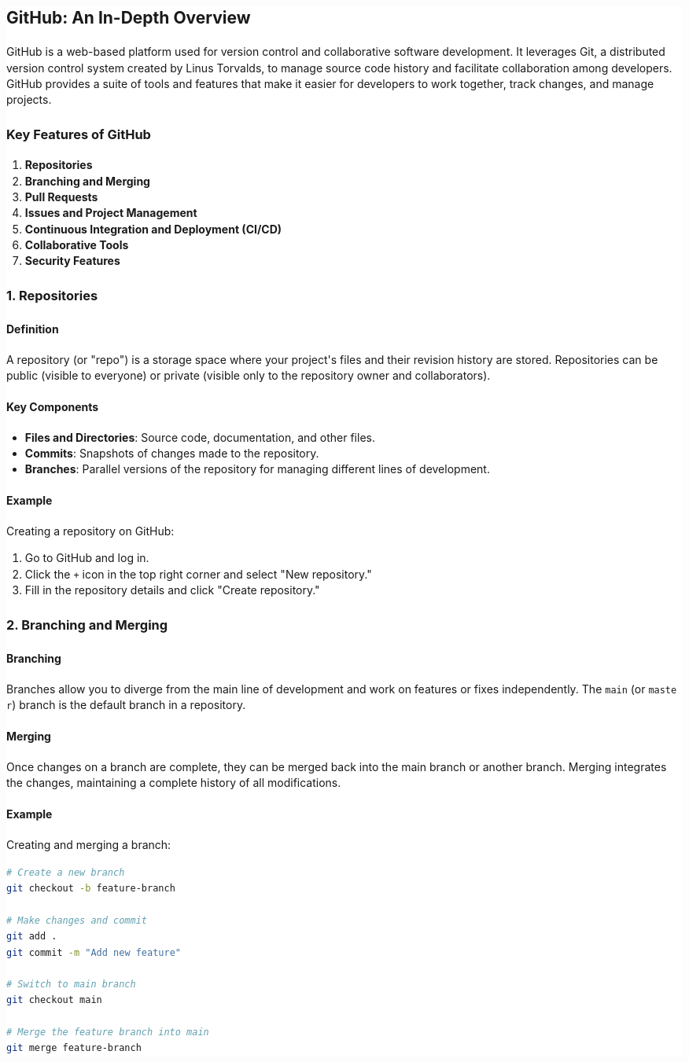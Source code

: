## GitHub: An In-Depth Overview

GitHub is a web-based platform used for version control and collaborative software development. It leverages Git, a distributed version control system created by Linus Torvalds, to manage source code history and facilitate collaboration among developers. GitHub provides a suite of tools and features that make it easier for developers to work together, track changes, and manage projects.

### Key Features of GitHub

1. **Repositories**
2. **Branching and Merging**
3. **Pull Requests**
4. **Issues and Project Management**
5. **Continuous Integration and Deployment (CI/CD)**
6. **Collaborative Tools**
7. **Security Features**

### 1. Repositories

#### Definition
A repository (or "repo") is a storage space where your project's files and their revision history are stored. Repositories can be public (visible to everyone) or private (visible only to the repository owner and collaborators).

#### Key Components
- **Files and Directories**: Source code, documentation, and other files.
- **Commits**: Snapshots of changes made to the repository.
- **Branches**: Parallel versions of the repository for managing different lines of development.

#### Example
Creating a repository on GitHub:

1. Go to GitHub and log in.
2. Click the `+` icon in the top right corner and select "New repository."
3. Fill in the repository details and click "Create repository."

### 2. Branching and Merging

#### Branching
Branches allow you to diverge from the main line of development and work on features or fixes independently. The `main` (or `master`) branch is the default branch in a repository.

#### Merging
Once changes on a branch are complete, they can be merged back into the main branch or another branch. Merging integrates the changes, maintaining a complete history of all modifications.

#### Example
Creating and merging a branch:

```bash
# Create a new branch
git checkout -b feature-branch

# Make changes and commit
git add .
git commit -m "Add new feature"

# Switch to main branch
git checkout main

# Merge the feature branch into main
git merge feature-branch
```
